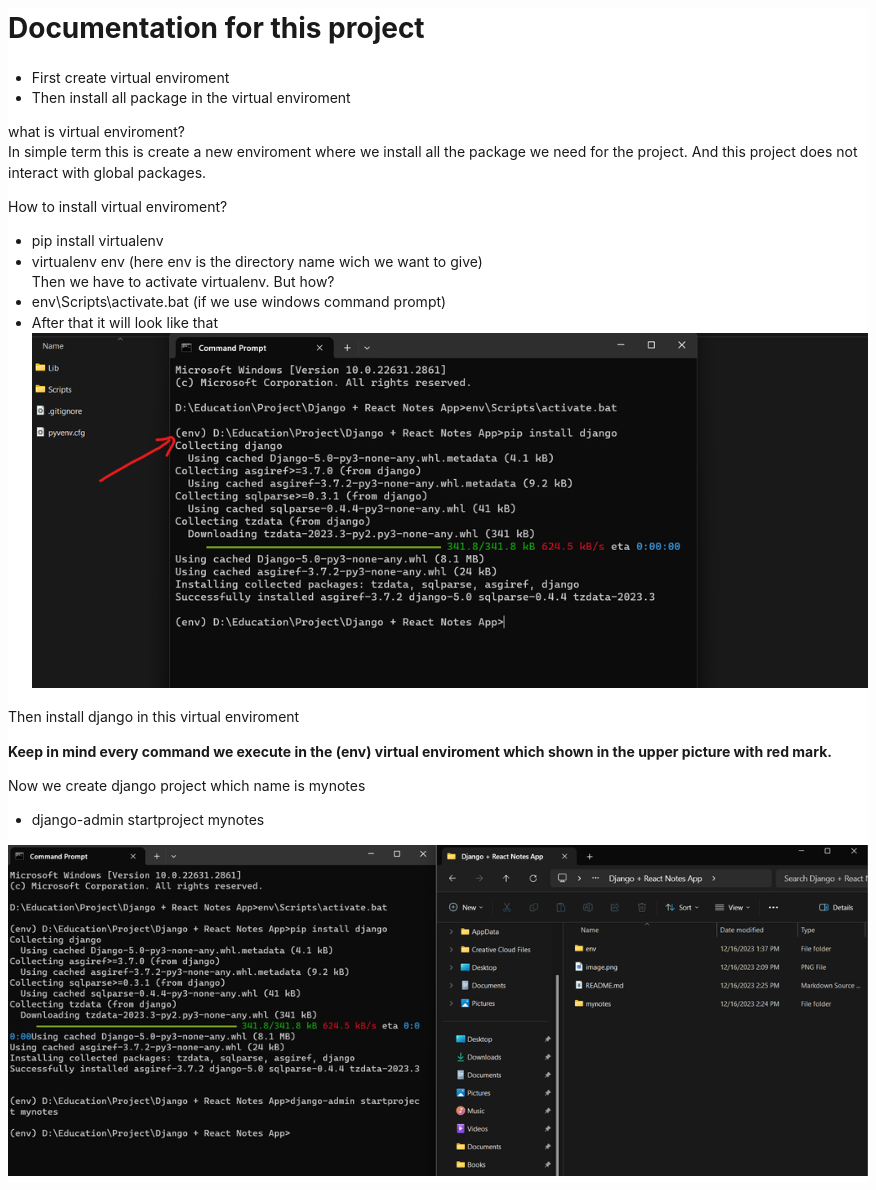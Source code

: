 # Documentation for this project

- First create virtual enviroment
- Then install all package in the virtual enviroment

what is virtual enviroment?\
In simple term this is create a new enviroment where we install all the package we need for the project. And this project does not interact with global packages.

How to install virtual enviroment?

- pip install virtualenv
- virtualenv env      (here env is the directory name wich we want to give)\
Then we have to activate virtualenv. But how?
- env\Scripts\activate.bat         (if we use windows command prompt)
- After that it will look like that
![Alt text](image.png)

Then install django in this virtual enviroment

<b> Keep in mind every command we execute in the (env) virtual enviroment which shown in the upper picture with red mark.</b>

Now we create django project which name is mynotes

- django-admin startproject mynotes
  
![Alt text](image-1.png)
